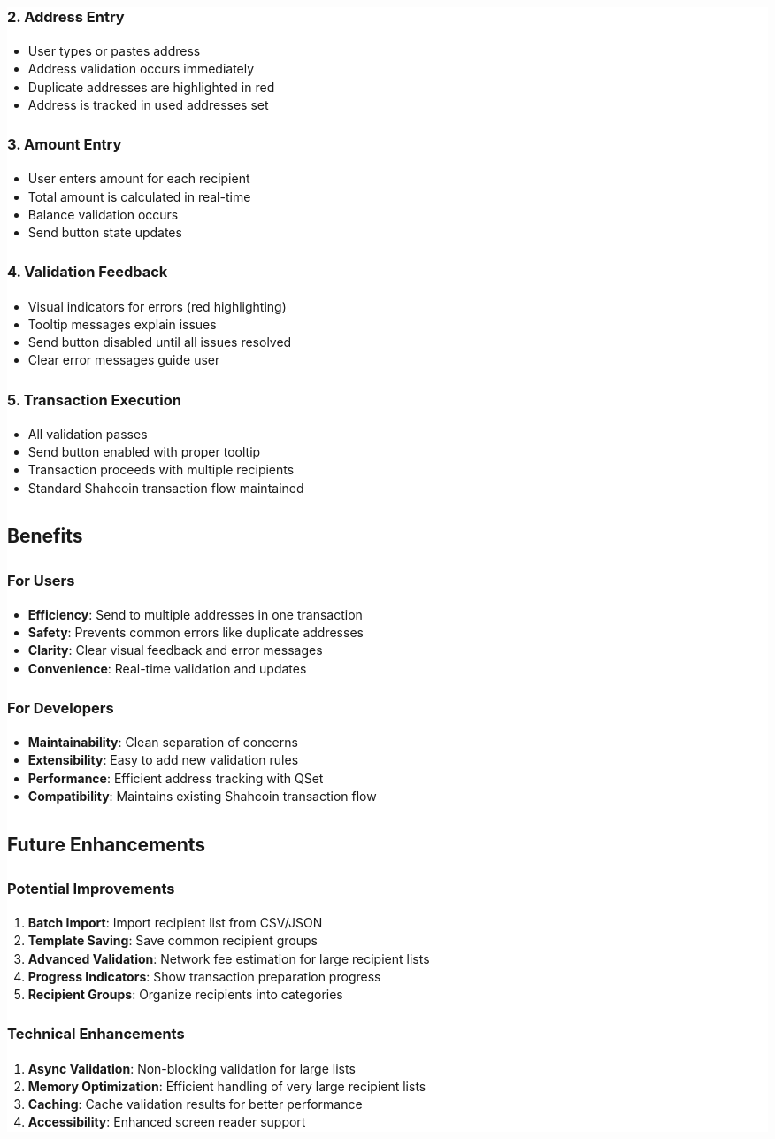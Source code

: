 ### 2. Address Entry
- User types or pastes address
- Address validation occurs immediately
- Duplicate addresses are highlighted in red
- Address is tracked in used addresses set

### 3. Amount Entry
- User enters amount for each recipient
- Total amount is calculated in real-time
- Balance validation occurs
- Send button state updates

### 4. Validation Feedback
- Visual indicators for errors (red highlighting)
- Tooltip messages explain issues
- Send button disabled until all issues resolved
- Clear error messages guide user

### 5. Transaction Execution
- All validation passes
- Send button enabled with proper tooltip
- Transaction proceeds with multiple recipients
- Standard Shahcoin transaction flow maintained

## Benefits

### For Users
- **Efficiency**: Send to multiple addresses in one transaction
- **Safety**: Prevents common errors like duplicate addresses
- **Clarity**: Clear visual feedback and error messages
- **Convenience**: Real-time validation and updates

### For Developers
- **Maintainability**: Clean separation of concerns
- **Extensibility**: Easy to add new validation rules
- **Performance**: Efficient address tracking with QSet
- **Compatibility**: Maintains existing Shahcoin transaction flow

## Future Enhancements

### Potential Improvements
1. **Batch Import**: Import recipient list from CSV/JSON
2. **Template Saving**: Save common recipient groups
3. **Advanced Validation**: Network fee estimation for large recipient lists
4. **Progress Indicators**: Show transaction preparation progress
5. **Recipient Groups**: Organize recipients into categories

### Technical Enhancements
1. **Async Validation**: Non-blocking validation for large lists
2. **Memory Optimization**: Efficient handling of very large recipient lists
3. **Caching**: Cache validation results for better performance
4. **Accessibility**: Enhanced screen reader support
